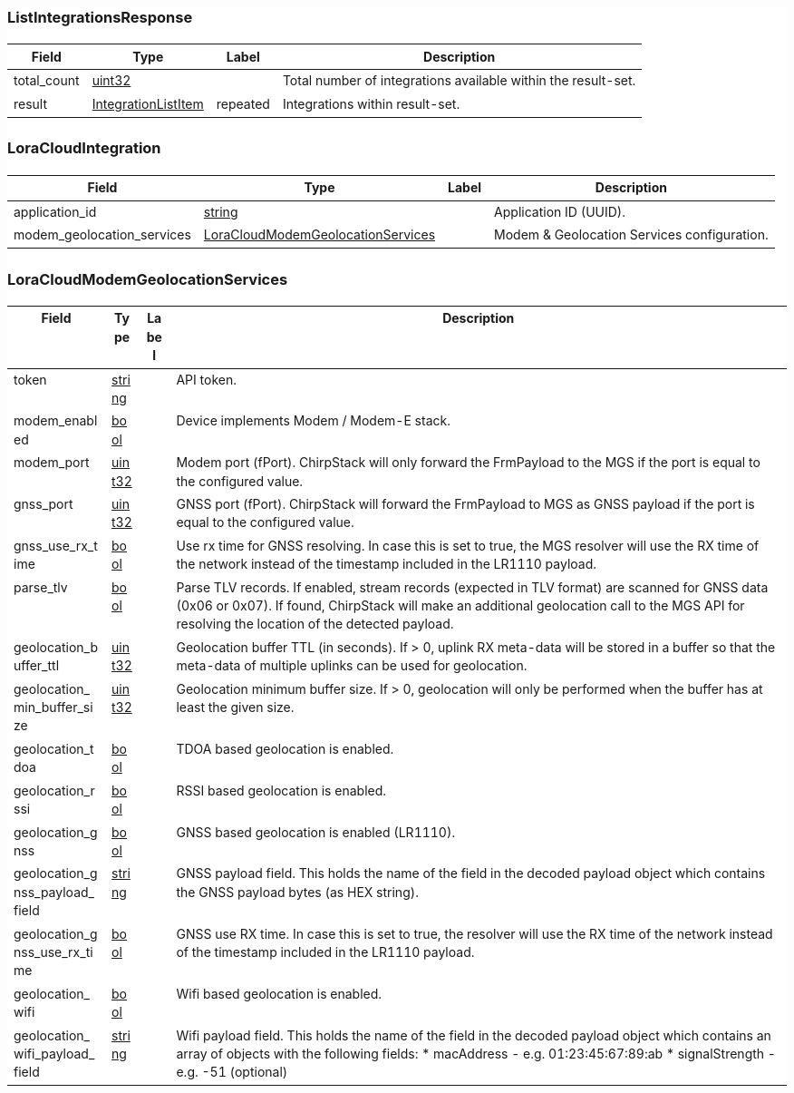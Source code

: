 ### ListIntegrationsResponse



| Field | Type | Label | Description |
| ----- | ---- | ----- | ----------- |
| total_count | [uint32](#uint32) |  | Total number of integrations available within the result-set. |
| result | [IntegrationListItem](#api-IntegrationListItem) | repeated | Integrations within result-set. |






<a name="api-LoraCloudIntegration"></a>

### LoraCloudIntegration



| Field | Type | Label | Description |
| ----- | ---- | ----- | ----------- |
| application_id | [string](#string) |  | Application ID (UUID). |
| modem_geolocation_services | [LoraCloudModemGeolocationServices](#api-LoraCloudModemGeolocationServices) |  | Modem &amp; Geolocation Services configuration. |






<a name="api-LoraCloudModemGeolocationServices"></a>

### LoraCloudModemGeolocationServices



| Field | Type | Label | Description |
| ----- | ---- | ----- | ----------- |
| token | [string](#string) |  | API token. |
| modem_enabled | [bool](#bool) |  | Device implements Modem / Modem-E stack. |
| modem_port | [uint32](#uint32) |  | Modem port (fPort). ChirpStack will only forward the FrmPayload to the MGS if the port is equal to the configured value. |
| gnss_port | [uint32](#uint32) |  | GNSS port (fPort). ChirpStack will forward the FrmPayload to MGS as GNSS payload if the port is equal to the configured value. |
| gnss_use_rx_time | [bool](#bool) |  | Use rx time for GNSS resolving. In case this is set to true, the MGS resolver will use the RX time of the network instead of the timestamp included in the LR1110 payload. |
| parse_tlv | [bool](#bool) |  | Parse TLV records. If enabled, stream records (expected in TLV format) are scanned for GNSS data (0x06 or 0x07). If found, ChirpStack will make an additional geolocation call to the MGS API for resolving the location of the detected payload. |
| geolocation_buffer_ttl | [uint32](#uint32) |  | Geolocation buffer TTL (in seconds). If &gt; 0, uplink RX meta-data will be stored in a buffer so that the meta-data of multiple uplinks can be used for geolocation. |
| geolocation_min_buffer_size | [uint32](#uint32) |  | Geolocation minimum buffer size. If &gt; 0, geolocation will only be performed when the buffer has at least the given size. |
| geolocation_tdoa | [bool](#bool) |  | TDOA based geolocation is enabled. |
| geolocation_rssi | [bool](#bool) |  | RSSI based geolocation is enabled. |
| geolocation_gnss | [bool](#bool) |  | GNSS based geolocation is enabled (LR1110). |
| geolocation_gnss_payload_field | [string](#string) |  | GNSS payload field. This holds the name of the field in the decoded payload object which contains the GNSS payload bytes (as HEX string). |
| geolocation_gnss_use_rx_time | [bool](#bool) |  | GNSS use RX time. In case this is set to true, the resolver will use the RX time of the network instead of the timestamp included in the LR1110 payload. |
| geolocation_wifi | [bool](#bool) |  | Wifi based geolocation is enabled. |
| geolocation_wifi_payload_field | [string](#string) |  | Wifi payload field. This holds the name of the field in the decoded payload object which contains an array of objects with the following fields: * macAddress - e.g. 01:23:45:67:89:ab * signalStrength - e.g. -51 (optional) |
